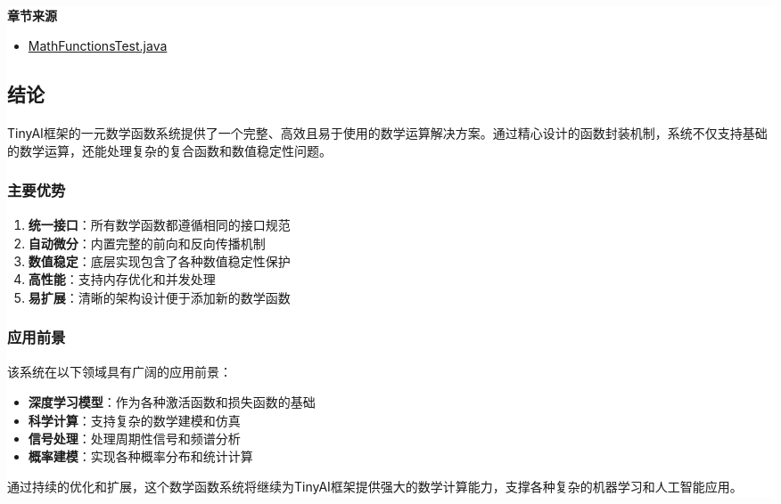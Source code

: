 **章节来源**
- [MathFunctionsTest.java](file://tinyai-dl-func/src/test/java/io/leavesfly/tinyai/func/math/MathFunctionsTest.java#L400-L447)

## 结论

TinyAI框架的一元数学函数系统提供了一个完整、高效且易于使用的数学运算解决方案。通过精心设计的函数封装机制，系统不仅支持基础的数学运算，还能处理复杂的复合函数和数值稳定性问题。

### 主要优势

1. **统一接口**：所有数学函数都遵循相同的接口规范
2. **自动微分**：内置完整的前向和反向传播机制
3. **数值稳定**：底层实现包含了各种数值稳定性保护
4. **高性能**：支持内存优化和并发处理
5. **易扩展**：清晰的架构设计便于添加新的数学函数

### 应用前景

该系统在以下领域具有广阔的应用前景：

- **深度学习模型**：作为各种激活函数和损失函数的基础
- **科学计算**：支持复杂的数学建模和仿真
- **信号处理**：处理周期性信号和频谱分析
- **概率建模**：实现各种概率分布和统计计算

通过持续的优化和扩展，这个数学函数系统将继续为TinyAI框架提供强大的数学计算能力，支撑各种复杂的机器学习和人工智能应用。